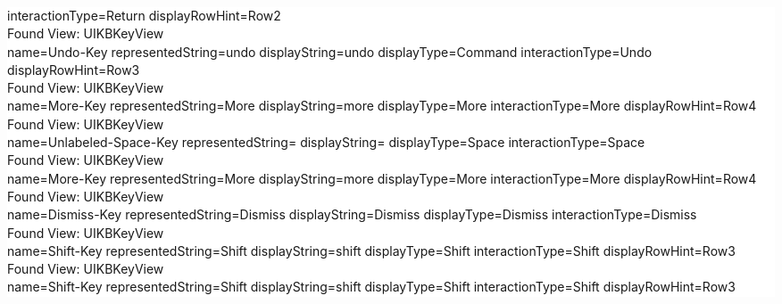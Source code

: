 interactionType=Return  displayRowHint=Row2  
Found View: UIKBKeyView  
 name=Undo-Key  representedString=undo  displayString=undo  displayType=Command  interactionType=Undo  displayRowHint=Row3  
Found View: UIKBKeyView  
 name=More-Key  representedString=More  displayString=more  displayType=More  interactionType=More  displayRowHint=Row4  
Found View: UIKBKeyView  
 name=Unlabeled-Space-Key  representedString=   displayString=  displayType=Space  interactionType=Space    
Found View: UIKBKeyView  
 name=More-Key  representedString=More  displayString=more  displayType=More  interactionType=More  displayRowHint=Row4  
Found View: UIKBKeyView  
 name=Dismiss-Key  representedString=Dismiss  displayString=Dismiss  displayType=Dismiss  interactionType=Dismiss    
Found View: UIKBKeyView  
 name=Shift-Key  representedString=Shift  displayString=shift  displayType=Shift  interactionType=Shift  displayRowHint=Row3  
Found View: UIKBKeyView  
 name=Shift-Key  representedString=Shift  displayString=shift  displayType=Shift  interactionType=Shift  displayRowHint=Row3
